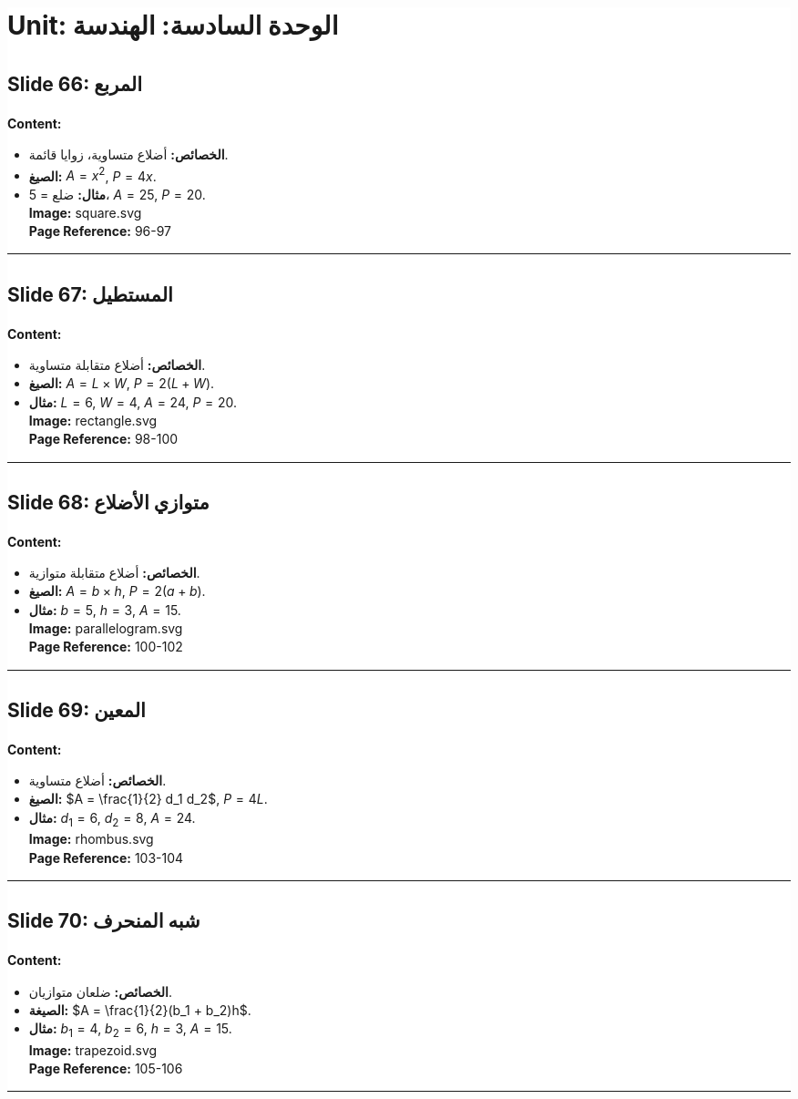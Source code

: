 
# Unit: الوحدة السادسة: الهندسة

## Slide 66: المربع
**Content:**  
- **الخصائص:** أضلاع متساوية، زوايا قائمة.  
- **الصيغ:** $A = x^2$, $P = 4x$.  
- **مثال:** ضلع = 5، $A = 25$, $P = 20$.  
**Image:** square.svg  
**Page Reference:** 96-97

---

## Slide 67: المستطيل
**Content:**  
- **الخصائص:** أضلاع متقابلة متساوية.  
- **الصيغ:** $A = L \times W$, $P = 2(L + W)$.  
- **مثال:** $L = 6$, $W = 4$, $A = 24$, $P = 20$.  
**Image:** rectangle.svg  
**Page Reference:** 98-100

---

## Slide 68: متوازي الأضلاع
**Content:**  
- **الخصائص:** أضلاع متقابلة متوازية.  
- **الصيغ:** $A = b \times h$, $P = 2(a + b)$.  
- **مثال:** $b = 5$, $h = 3$, $A = 15$.  
**Image:** parallelogram.svg  
**Page Reference:** 100-102

---

## Slide 69: المعين
**Content:**  
- **الخصائص:** أضلاع متساوية.  
- **الصيغ:** $A = \frac{1}{2} d_1 d_2$, $P = 4L$.  
- **مثال:** $d_1 = 6$, $d_2 = 8$, $A = 24$.  
**Image:** rhombus.svg  
**Page Reference:** 103-104

---

## Slide 70: شبه المنحرف
**Content:**  
- **الخصائص:** ضلعان متوازيان.  
- **الصيغة:** $A = \frac{1}{2}(b_1 + b_2)h$.  
- **مثال:** $b_1 = 4$, $b_2 = 6$, $h = 3$, $A = 15$.  
**Image:** trapezoid.svg  
**Page Reference:** 105-106

---